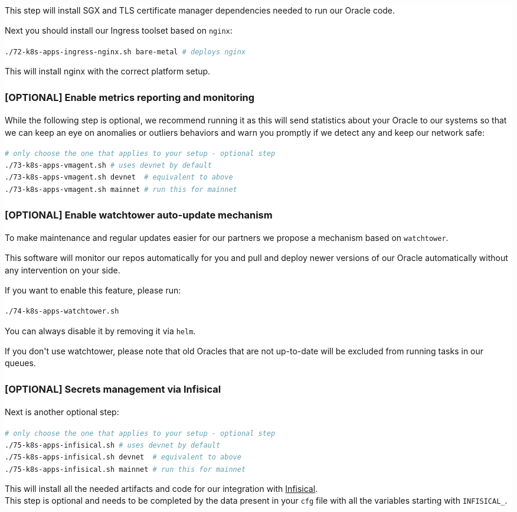 This step will install SGX and TLS certificate manager dependencies needed to run our Oracle code.&#x20;

Next you should install our Ingress toolset based on `nginx`:&#x20;

```sh
./72-k8s-apps-ingress-nginx.sh bare-metal # deploys nginx
```

This will install nginx with the correct platform setup.

### \[OPTIONAL] Enable metrics reporting and monitoring

While the following step is optional, we recommend running it as this will send statistics about your Oracle to our systems so that we can keep an eye on anomalies or outliers behaviors and warn you promptly if we detect any and keep our network safe:

```bash
# only choose the one that applies to your setup - optional step
./73-k8s-apps-vmagent.sh # uses devnet by default
./73-k8s-apps-vmagent.sh devnet  # equivalent to above
./73-k8s-apps-vmagent.sh mainnet # run this for mainnet
```

### \[OPTIONAL] Enable watchtower auto-update mechanism

To make maintenance and regular updates easier for our partners we propose a mechanism based on `watchtower`.

This software will monitor our repos automatically for you and pull and deploy newer versions of our Oracle automatically without any intervention on your side.

If you want to enable this feature, please run:

```
./74-k8s-apps-watchtower.sh
```

You can always disable it by removing it via `helm`.

If you don't use watchtower, please note that old Oracles that are not up-to-date will be excluded from running tasks in our queues.

### \[OPTIONAL] Secrets management via Infisical

Next is another optional step:

```bash
# only choose the one that applies to your setup - optional step
./75-k8s-apps-infisical.sh # uses devnet by default
./75-k8s-apps-infisical.sh devnet  # equivalent to above
./75-k8s-apps-infisical.sh mainnet # run this for mainnet
```

This will install all the needed artifacts and code for our integration with [Infisical](https://infisical.com/). \
This step is optional and needs to be completed by the data present in your `cfg` file with all the variables starting with `INFISICAL_`.
